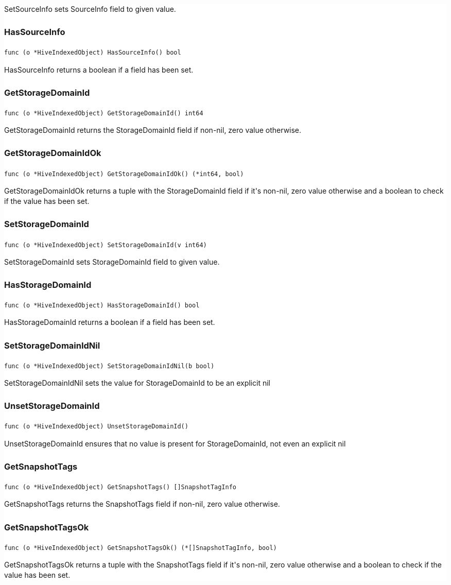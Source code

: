 SetSourceInfo sets SourceInfo field to given value.

### HasSourceInfo

`func (o *HiveIndexedObject) HasSourceInfo() bool`

HasSourceInfo returns a boolean if a field has been set.

### GetStorageDomainId

`func (o *HiveIndexedObject) GetStorageDomainId() int64`

GetStorageDomainId returns the StorageDomainId field if non-nil, zero value otherwise.

### GetStorageDomainIdOk

`func (o *HiveIndexedObject) GetStorageDomainIdOk() (*int64, bool)`

GetStorageDomainIdOk returns a tuple with the StorageDomainId field if it's non-nil, zero value otherwise
and a boolean to check if the value has been set.

### SetStorageDomainId

`func (o *HiveIndexedObject) SetStorageDomainId(v int64)`

SetStorageDomainId sets StorageDomainId field to given value.

### HasStorageDomainId

`func (o *HiveIndexedObject) HasStorageDomainId() bool`

HasStorageDomainId returns a boolean if a field has been set.

### SetStorageDomainIdNil

`func (o *HiveIndexedObject) SetStorageDomainIdNil(b bool)`

 SetStorageDomainIdNil sets the value for StorageDomainId to be an explicit nil

### UnsetStorageDomainId
`func (o *HiveIndexedObject) UnsetStorageDomainId()`

UnsetStorageDomainId ensures that no value is present for StorageDomainId, not even an explicit nil
### GetSnapshotTags

`func (o *HiveIndexedObject) GetSnapshotTags() []SnapshotTagInfo`

GetSnapshotTags returns the SnapshotTags field if non-nil, zero value otherwise.

### GetSnapshotTagsOk

`func (o *HiveIndexedObject) GetSnapshotTagsOk() (*[]SnapshotTagInfo, bool)`

GetSnapshotTagsOk returns a tuple with the SnapshotTags field if it's non-nil, zero value otherwise
and a boolean to check if the value has been set.
